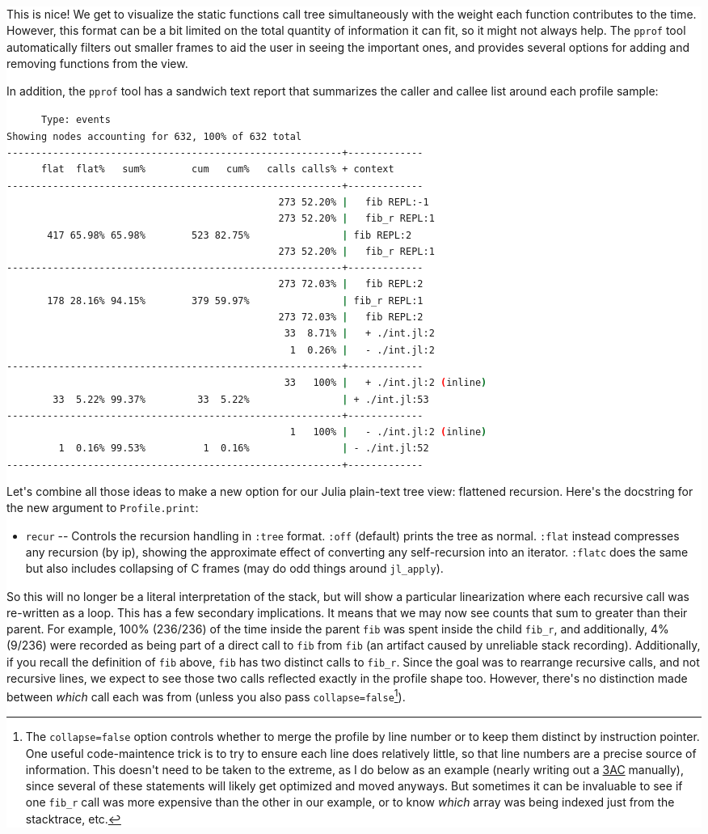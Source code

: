 This is nice! We get to visualize the static functions call tree simultaneously with the weight each function contributes to the time. However, this format can be a bit limited on the total quantity of information it can fit, so it might not always help. The `pprof` tool automatically filters out smaller frames to aid the user in seeing the important ones, and provides several options for adding and removing functions from the view.

In addition, the `pprof` tool has a sandwich text report that summarizes the caller and callee list around each profile sample:

```bash
      Type: events
Showing nodes accounting for 632, 100% of 632 total
----------------------------------------------------------+-------------
      flat  flat%   sum%        cum   cum%   calls calls% + context
----------------------------------------------------------+-------------
                                               273 52.20% |   fib REPL:-1
                                               273 52.20% |   fib_r REPL:1
       417 65.98% 65.98%        523 82.75%                | fib REPL:2
                                               273 52.20% |   fib_r REPL:1
----------------------------------------------------------+-------------
                                               273 72.03% |   fib REPL:2
       178 28.16% 94.15%        379 59.97%                | fib_r REPL:1
                                               273 72.03% |   fib REPL:2
                                                33  8.71% |   + ./int.jl:2
                                                 1  0.26% |   - ./int.jl:2
----------------------------------------------------------+-------------
                                                33   100% |   + ./int.jl:2 (inline)
        33  5.22% 99.37%         33  5.22%                | + ./int.jl:53
----------------------------------------------------------+-------------
                                                 1   100% |   - ./int.jl:2 (inline)
         1  0.16% 99.53%          1  0.16%                | - ./int.jl:52
----------------------------------------------------------+-------------
```

Let's combine all those ideas to make a new option for our Julia plain-text tree view: flattened recursion. Here's the docstring for the new argument to `Profile.print`:

 * `recur` -- Controls the recursion handling in `:tree` format. `:off` (default) prints the tree as normal. `:flat` instead
   compresses any recursion (by ip), showing the approximate effect of converting any self-recursion into an iterator.
   `:flatc` does the same but also includes collapsing of C frames (may do odd things around `jl_apply`).

So this will no longer be a literal interpretation of the stack, but will show a particular linearization where each recursive call was re-written as a loop. This has a few secondary implications.
It means that we may now see counts that sum to greater than their parent. For example, 100% (236/236) of the time inside the parent `fib` was spent inside the child `fib_r`, and additionally, 4% (9/236) were recorded as being part of a direct call to `fib` from `fib` (an artifact caused by unreliable stack recording). Additionally, if you recall the definition of `fib` above, `fib` has two distinct calls to `fib_r`. Since the goal was to rearrange recursive calls, and not recursive lines, we expect to see those two calls reflected exactly in the profile shape too. However, there's no distinction made between *which* call each was from (unless you also pass `collapse=false`[^2]).


[^1]: When writing this, I forget to also test the `--fasynchronous-unwind-tables` flag to `gcc`, which is supposed to be exact. However, it seemed not to make a difference to `perf`. My understanding is that this flag was already the default on x86-64. To confirm this, I tested the inverse flag (`-fno-asynchronous-unwind-tables`) and noted that this did make the result even worse.
[^2]: The `collapse=false` option controls whether to merge the profile by line number or to keep them distinct by instruction pointer. One useful code-maintence trick is to try to ensure each line does relatively little, so that line numbers are a precise source of information. This doesn't need to be taken to the extreme, as I do below as an example (nearly writing out a [3AC](https://en.m.wikipedia.org/wiki/Three-address_code) manually), since several of these statements will likely get optimized and moved anyways. But sometimes it can be invaluable to see if one `fib_r` call was more expensive than the other in our example, or to know *which* array was being indexed just from the stacktrace, etc.